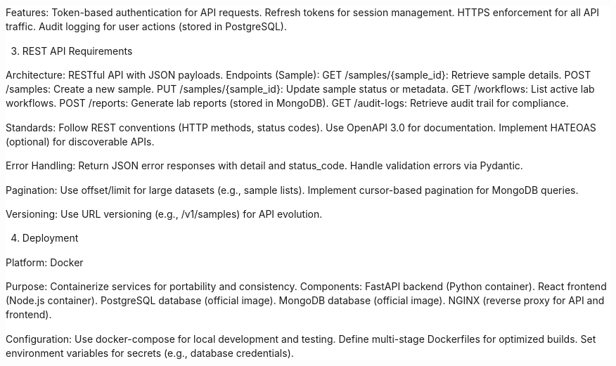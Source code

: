 
Features:
Token-based authentication for API requests.
Refresh tokens for session management.
HTTPS enforcement for all API traffic.
Audit logging for user actions (stored in PostgreSQL).





3. REST API Requirements

Architecture: RESTful API with JSON payloads.
Endpoints (Sample):
GET /samples/{sample_id}: Retrieve sample details.
POST /samples: Create a new sample.
PUT /samples/{sample_id}: Update sample status or metadata.
GET /workflows: List active lab workflows.
POST /reports: Generate lab reports (stored in MongoDB).
GET /audit-logs: Retrieve audit trail for compliance.


Standards:
Follow REST conventions (HTTP methods, status codes).
Use OpenAPI 3.0 for documentation.
Implement HATEOAS (optional) for discoverable APIs.


Error Handling:
Return JSON error responses with detail and status_code.
Handle validation errors via Pydantic.


Pagination:
Use offset/limit for large datasets (e.g., sample lists).
Implement cursor-based pagination for MongoDB queries.


Versioning:
Use URL versioning (e.g., /v1/samples) for API evolution.



4. Deployment

Platform: Docker

Purpose: Containerize services for portability and consistency.
Components:
FastAPI backend (Python container).
React frontend (Node.js container).
PostgreSQL database (official image).
MongoDB database (official image).
NGINX (reverse proxy for API and frontend).


Configuration:
Use docker-compose for local development and testing.
Define multi-stage Dockerfiles for optimized builds.
Set environment variables for secrets (e.g., database credentials).

